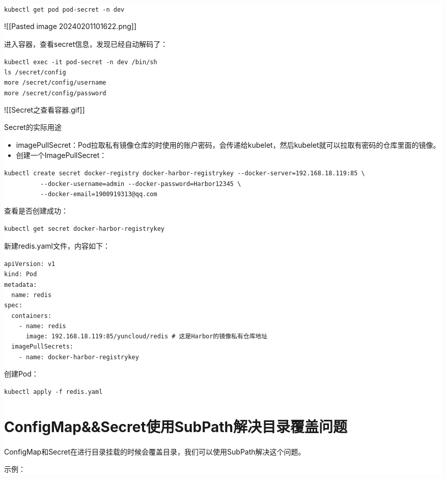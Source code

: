 ```
kubectl get pod pod-secret -n dev
```
![[Pasted image 20240201101622.png]]

进入容器，查看secret信息，发现已经自动解码了：
```
kubectl exec -it pod-secret -n dev /bin/sh
ls /secret/config
more /secret/config/username
more /secret/config/password
```
![[Secret之查看容器.gif]]

  

Secret的实际用途
- imagePullSecret：Pod拉取私有镜像仓库的时使用的账户密码，会传递给kubelet，然后kubelet就可以拉取有密码的仓库里面的镜像。
- 创建一个ImagePullSecret：

```
kubectl create secret docker-registry docker-harbor-registrykey --docker-server=192.168.18.119:85 \
          --docker-username=admin --docker-password=Harbor12345 \
          --docker-email=1900919313@qq.com
```

查看是否创建成功：
```
kubectl get secret docker-harbor-registrykey
```

新建redis.yaml文件，内容如下：
```
apiVersion: v1
kind: Pod
metadata:
  name: redis
spec:
  containers:
    - name: redis
      image: 192.168.18.119:85/yuncloud/redis # 这是Harbor的镜像私有仓库地址
  imagePullSecrets:
    - name: docker-harbor-registrykey
```

创建Pod：
```
kubectl apply -f redis.yaml
```

  

# ConfigMap&&Secret使用SubPath解决目录覆盖问题

ConfigMap和Secret在进行目录挂载的时候会覆盖目录，我们可以使用SubPath解决这个问题。

示例：
